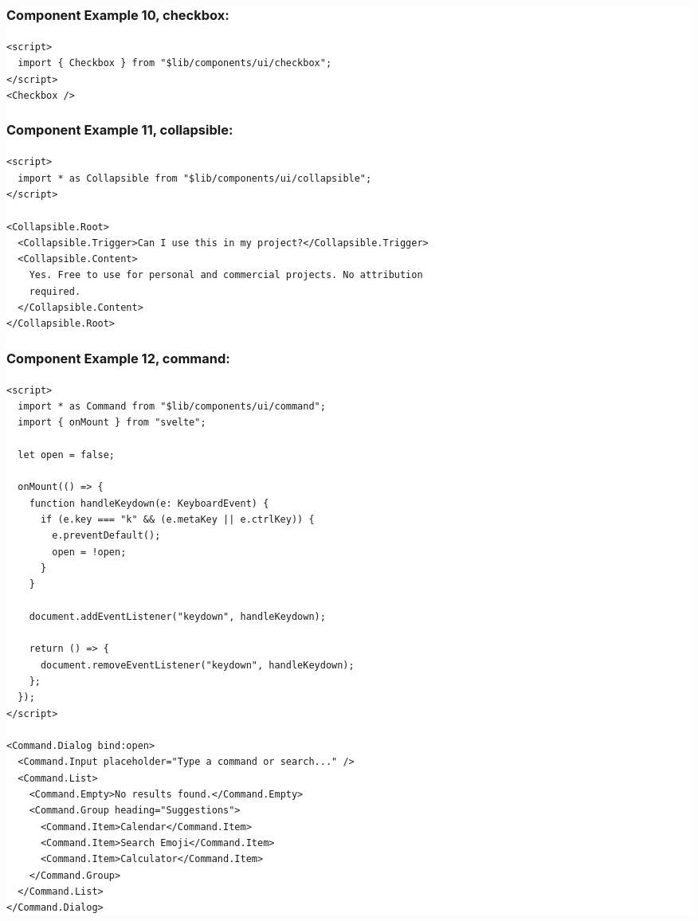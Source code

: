 ### Component Example 10, checkbox:

```svelte
<script>
  import { Checkbox } from "$lib/components/ui/checkbox";
</script>
<Checkbox />
```

### Component Example 11, collapsible:

```svelte
<script>
  import * as Collapsible from "$lib/components/ui/collapsible";
</script>

<Collapsible.Root>
  <Collapsible.Trigger>Can I use this in my project?</Collapsible.Trigger>
  <Collapsible.Content>
    Yes. Free to use for personal and commercial projects. No attribution
    required.
  </Collapsible.Content>
</Collapsible.Root>
```

### Component Example 12, command:

```svelte
<script>
  import * as Command from "$lib/components/ui/command";
  import { onMount } from "svelte";

  let open = false;

  onMount(() => {
    function handleKeydown(e: KeyboardEvent) {
      if (e.key === "k" && (e.metaKey || e.ctrlKey)) {
        e.preventDefault();
        open = !open;
      }
    }

    document.addEventListener("keydown", handleKeydown);

    return () => {
      document.removeEventListener("keydown", handleKeydown);
    };
  });
</script>

<Command.Dialog bind:open>
  <Command.Input placeholder="Type a command or search..." />
  <Command.List>
    <Command.Empty>No results found.</Command.Empty>
    <Command.Group heading="Suggestions">
      <Command.Item>Calendar</Command.Item>
      <Command.Item>Search Emoji</Command.Item>
      <Command.Item>Calculator</Command.Item>
    </Command.Group>
  </Command.List>
</Command.Dialog>
```
